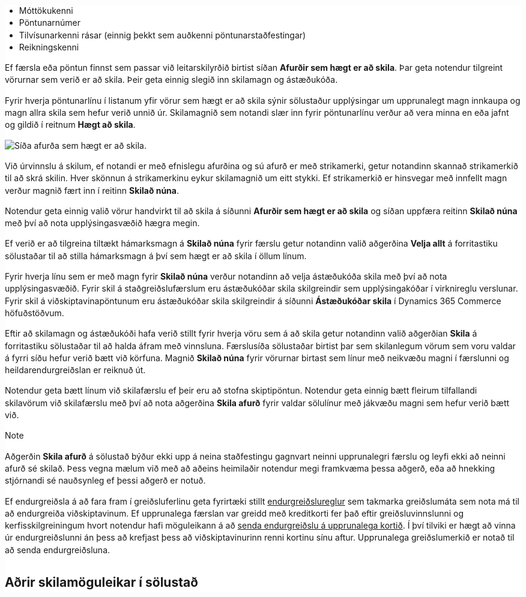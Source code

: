 - Móttökukenni
- Pöntunarnúmer
- Tilvísunarkenni rásar (einnig þekkt sem auðkenni pöntunarstaðfestingar)
- Reikningskenni

Ef færsla eða pöntun finnst sem passar við leitarskilyrðið birtist síðan **Afurðir sem hægt er að skila**. Þar geta notendur tilgreint vörurnar sem verið er að skila. Þeir geta einnig slegið inn skilamagn og ástæðukóða.

Fyrir hverja pöntunarlínu í listanum yfir vörur sem hægt er að skila sýnir sölustaður upplýsingar um upprunalegt magn innkaupa og magn allra skila sem hefur verið unnið úr. Skilamagnið sem notandi slær inn fyrir pöntunarlínu verður að vera minna en eða jafnt og gildið í reitnum **Hægt að skila**.

![Síða afurða sem hægt er að skila.](media/returnslist.png)

Við úrvinnslu á skilum, ef notandi er með efnislegu afurðina og sú afurð er með strikamerki, getur notandinn skannað strikamerkið til að skrá skilin. Hver skönnun á strikamerkinu eykur skilamagnið um eitt stykki. Ef strikamerkið er hinsvegar með innfellt magn verður magnið fært inn í reitinn **Skilað núna**.

Notendur geta einnig valið vörur handvirkt til að skila á síðunni **Afurðir sem hægt er að skila** og síðan uppfæra reitinn **Skilað núna** með því að nota upplýsingasvæðið hægra megin.

Ef verið er að tilgreina tiltækt hámarksmagn á **Skilað núna** fyrir færslu getur notandinn valið aðgerðina **Velja allt** á forritastiku sölustaðar til að stilla hámarksmagn á því sem hægt er að skila í öllum línum.

Fyrir hverja línu sem er með magn fyrir **Skilað núna** verður notandinn að velja ástæðukóða skila með því að nota upplýsingasvæðið. Fyrir skil á staðgreiðslufærslum eru ástæðukóðar skila skilgreindir sem upplýsingakóðar í virknireglu verslunar. Fyrir skil á viðskiptavinapöntunum eru ástæðukóðar skila skilgreindir á síðunni **Ástæðukóðar skila** í Dynamics 365 Commerce höfuðstöðvum.

Eftir að skilamagn og ástæðukóði hafa verið stillt fyrir hverja vöru sem á að skila getur notandinn valið aðgerðian **Skila** á forritastiku sölustaðar til að halda áfram með vinnsluna. Færslusíða sölustaðar birtist þar sem skilanlegum vörum sem voru valdar á fyrri síðu hefur verið bætt við körfuna. Magnið **Skilað núna** fyrir vörurnar birtast sem línur með neikvæðu magni í færslunni og heildarendurgreiðslan er reiknuð út.

Notendur geta bætt línum við skilafærslu ef þeir eru að stofna skiptipöntun. Notendur geta einnig bætt fleirum tilfallandi skilavörum við skilafærslu með því að nota aðgerðina **Skila afurð** fyrir valdar sölulínur með jákvæðu magni sem hefur verið bætt við.

> [!NOTE]
> Aðgerðin **Skila afurð** á sölustað býður ekki upp á neina staðfestingu gagnvart neinni upprunalegri færslu og leyfi ekki að neinni afurð sé skilað. Þess vegna mælum við með að aðeins heimilaðir notendur megi framkvæma þessa aðgerð, eða að hnekking stjórnandi sé nauðsynleg ef þessi aðgerð er notuð.

Ef endurgreiðsla á að fara fram í greiðsluferlinu geta fyrirtæki stillt [endurgreiðslureglur](refund_policy_returns.md) sem takmarka greiðslumáta sem nota má til að endurgreiða viðskiptavinum. Ef upprunalega færslan var greidd með kreditkorti fer það eftir greiðsluvinnslunni og kerfisskilgreiningum hvort notendur hafi möguleikann á að [senda endurgreiðslu á upprunalega kortið](dev-itpro/linked-refunds.md). Í því tilviki er hægt að vinna úr endurgreiðslunni án þess að krefjast þess að viðskiptavinurinn renni kortinu sínu aftur. Upprunalega greiðslumerkið er notað til að senda endurgreiðsluna.

## <a name="other-return-options-in-pos"></a>Aðrir skilamöguleikar í sölustað
